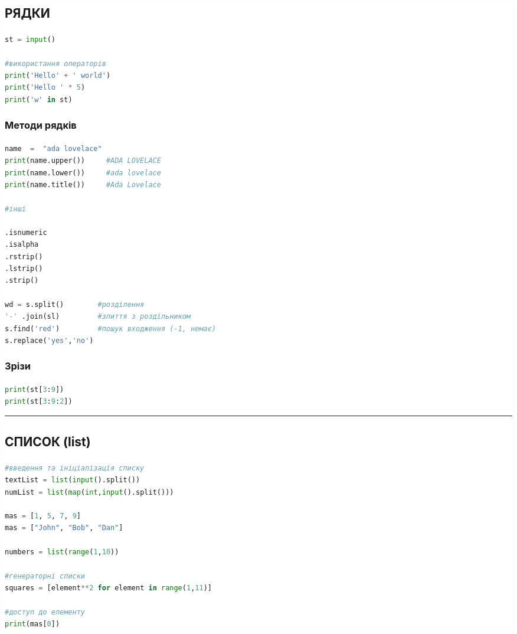 
## РЯДКИ

```py
st = input()

#використання операторів
print('Hello' + ' world')
print('Hello ' * 5)
print('w' in st)
```

### Методи рядків
```py
name  =  "ada lovelace"
print(name.upper())		#ADA LOVELACE
print(name.lower())		#ada lovelace
print(name.title())		#Ada Lovelace

#інші

.isnumeric
.isalpha
.rstrip()
.lstrip()
.strip()

wd = s.split()        #розділення
'-' .join(sl)         #злиття з роздільником
s.find('red')         #пошук входження (-1, немає)
s.replace('yes','no')
```

### Зрізи
```py
print(st[3:9])
print(st[3:9:2])
```


---


## СПИСОК (list)
```py
#введення та ініціалізація списку
textList = list(input().split())
numList = list(map(int,input().split()))

mas = [1, 5, 7, 9]
mas = ["John", "Bob", "Dan"]

numbers = list(range(1,10))

#генераторні списки
squares = [element**2 for element in range(1,11)]

#доступ до елементу
print(mas[0])  
```
